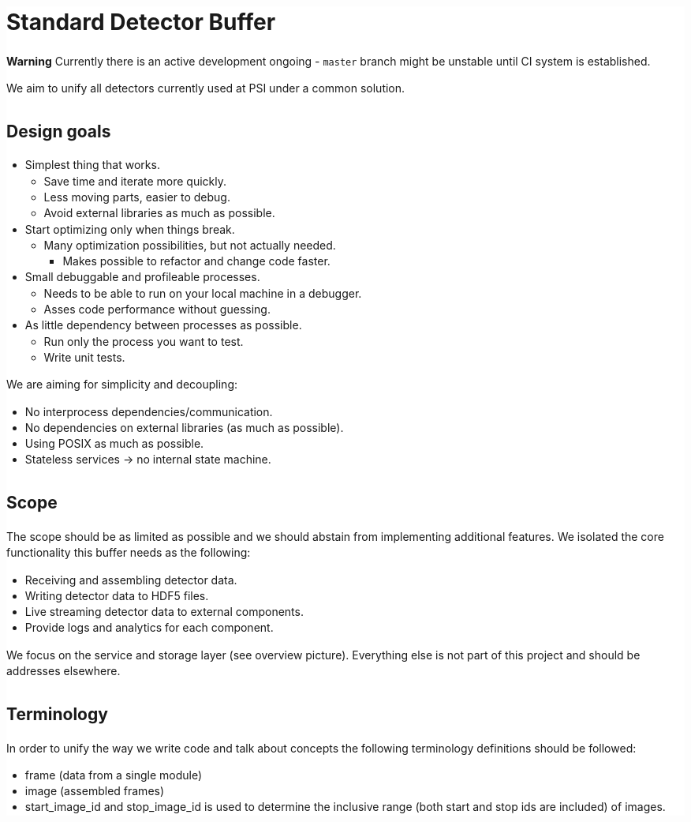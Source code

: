 # Standard Detector Buffer

**Warning** Currently there is an active development ongoing - `master` branch might be unstable until CI system is
established.

We aim to unify all detectors currently used at PSI under a common solution.

## Design goals

- Simplest thing that works.
  - Save time and iterate more quickly.
  - Less moving parts, easier to debug.
  - Avoid external libraries as much as possible.
- Start optimizing only when things break.
  - Many optimization possibilities, but not actually needed.
    - Makes possible to refactor and change code faster.
- Small debuggable and profileable processes.
    - Needs to be able to run on your local machine in a debugger.
    - Asses code performance without guessing.
- As little dependency between processes as possible.
    - Run only the process you want to test.
    - Write unit tests.

We are aiming for simplicity and decoupling:

- No interprocess dependencies/communication.
- No dependencies on external libraries (as much as possible).
- Using POSIX as much as possible.
- Stateless services -> no internal state machine.

## Scope

The scope should be as limited as possible and we should abstain from 
implementing additional features. We isolated the core functionality this buffer 
needs as the following:

- Receiving and assembling detector data.
- Writing detector data to HDF5 files.
- Live streaming detector data to external components.
- Provide logs and analytics for each component.

We focus on the service and storage layer (see overview picture). Everything 
else is not part of this project and should be addresses elsewhere.

## Terminology

In order to unify the way we write code and talk about concepts the following 
terminology definitions should be followed:

- frame (data from a single module)
- image (assembled frames)
- start_image_id and stop_image_id is used to determine the 
inclusive range (both start and stop ids are included) of images.
